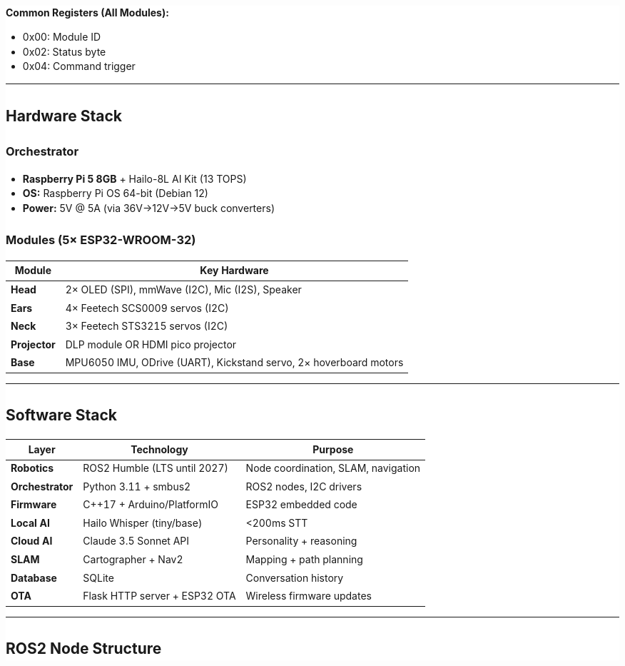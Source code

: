 **Common Registers (All Modules):**
- 0x00: Module ID
- 0x02: Status byte
- 0x04: Command trigger

---

## Hardware Stack

### Orchestrator
- **Raspberry Pi 5 8GB** + Hailo-8L AI Kit (13 TOPS)
- **OS:** Raspberry Pi OS 64-bit (Debian 12)
- **Power:** 5V @ 5A (via 36V→12V→5V buck converters)

### Modules (5× ESP32-WROOM-32)
| Module | Key Hardware |
|--------|--------------|
| **Head** | 2× OLED (SPI), mmWave (I2C), Mic (I2S), Speaker |
| **Ears** | 4× Feetech SCS0009 servos (I2C) |
| **Neck** | 3× Feetech STS3215 servos (I2C) |
| **Projector** | DLP module OR HDMI pico projector |
| **Base** | MPU6050 IMU, ODrive (UART), Kickstand servo, 2× hoverboard motors |

---

## Software Stack

| Layer | Technology | Purpose |
|-------|-----------|---------|
| **Robotics** | ROS2 Humble (LTS until 2027) | Node coordination, SLAM, navigation |
| **Orchestrator** | Python 3.11 + smbus2 | ROS2 nodes, I2C drivers |
| **Firmware** | C++17 + Arduino/PlatformIO | ESP32 embedded code |
| **Local AI** | Hailo Whisper (tiny/base) | <200ms STT |
| **Cloud AI** | Claude 3.5 Sonnet API | Personality + reasoning |
| **SLAM** | Cartographer + Nav2 | Mapping + path planning |
| **Database** | SQLite | Conversation history |
| **OTA** | Flask HTTP server + ESP32 OTA | Wireless firmware updates |

---

## ROS2 Node Structure
